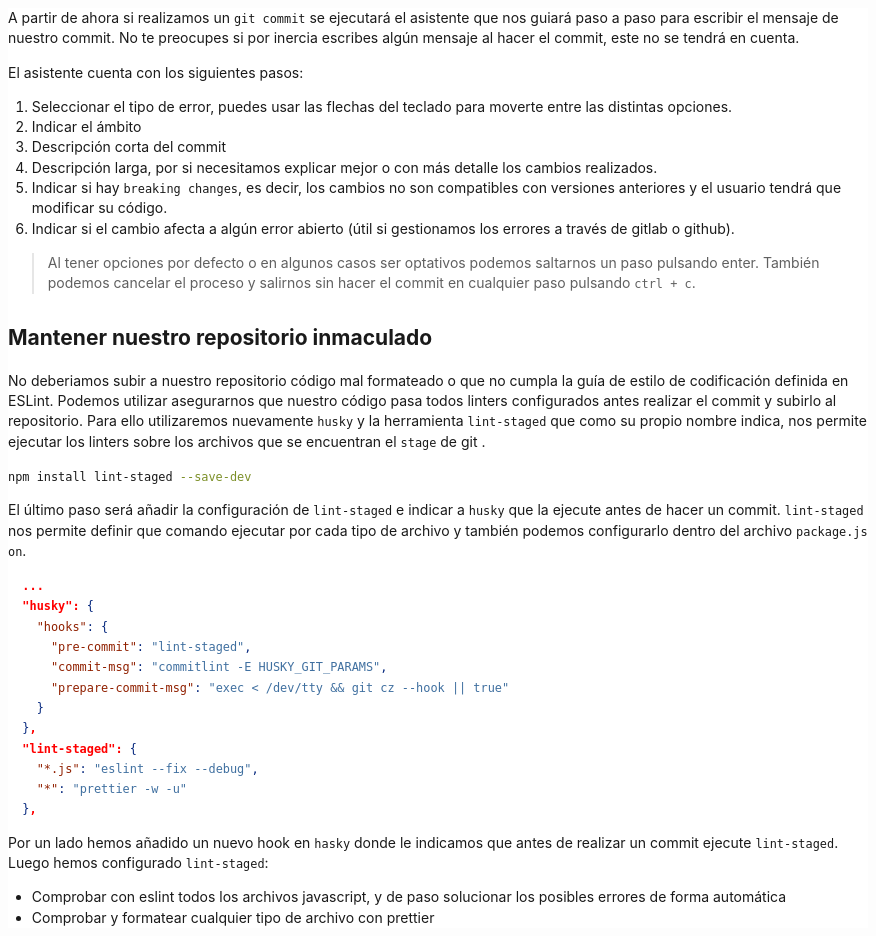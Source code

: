 A partir de ahora si realizamos un `git commit` se ejecutará el asistente que nos guiará paso a paso para escribir el mensaje de nuestro commit. No te preocupes si por inercia escribes algún mensaje al hacer el commit, este no se tendrá en cuenta.

El asistente cuenta con los siguientes pasos:

1. Seleccionar el tipo de error, puedes usar las flechas del teclado para moverte entre las distintas opciones.
2. Indicar el ámbito
3. Descripción corta del commit
4. Descripción larga, por si necesitamos explicar mejor o con más detalle los cambios realizados.
5. Indicar si hay `breaking changes`, es decir, los cambios no son compatibles con versiones anteriores y el usuario tendrá que modificar su código.
6. Indicar si el cambio afecta a algún error abierto (útil si gestionamos los errores a través de gitlab o github).

> Al tener opciones por defecto o en algunos casos ser optativos podemos saltarnos un paso pulsando enter. También podemos cancelar el proceso y salirnos sin hacer el commit en cualquier paso pulsando `ctrl + c`.

## Mantener nuestro repositorio inmaculado

No deberiamos subir a nuestro repositorio código mal formateado o que no cumpla la guía de estilo de codificación definida en ESLint. Podemos utilizar asegurarnos que nuestro código pasa todos linters configurados antes realizar el commit y subirlo al repositorio. Para ello utilizaremos nuevamente `husky` y la herramienta `lint-staged` que como su propio nombre indica, nos permite ejecutar los linters sobre los archivos que se encuentran el `stage` de git .

```sh
npm install lint-staged --save-dev
```

El último paso será añadir la configuración de `lint-staged` e indicar a `husky` que la ejecute antes de hacer un commit. `lint-staged` nos permite definir que comando ejecutar por cada tipo de archivo y también podemos configurarlo dentro del archivo `package.json`.

```json
  ...
  "husky": {
    "hooks": {
      "pre-commit": "lint-staged",
      "commit-msg": "commitlint -E HUSKY_GIT_PARAMS",
      "prepare-commit-msg": "exec < /dev/tty && git cz --hook || true"
    }
  },
  "lint-staged": {
    "*.js": "eslint --fix --debug",
    "*": "prettier -w -u"
  },
```

Por un lado hemos añadido un nuevo hook en `hasky` donde le indicamos que antes de realizar un commit ejecute `lint-staged`. Luego hemos configurado `lint-staged`:

- Comprobar con eslint todos los archivos javascript, y de paso solucionar los posibles errores de forma automática
- Comprobar y formatear cualquier tipo de archivo con prettier
